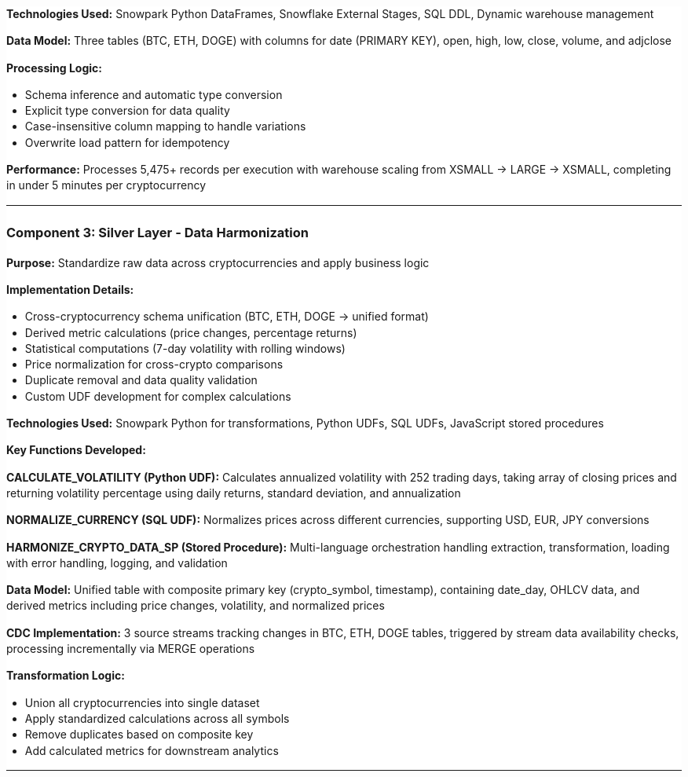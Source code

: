 **Technologies Used:** Snowpark Python DataFrames, Snowflake External Stages, SQL DDL, Dynamic warehouse management

**Data Model:** Three tables (BTC, ETH, DOGE) with columns for date (PRIMARY KEY), open, high, low, close, volume, and adjclose

**Processing Logic:**
- Schema inference and automatic type conversion
- Explicit type conversion for data quality
- Case-insensitive column mapping to handle variations
- Overwrite load pattern for idempotency

**Performance:** Processes 5,475+ records per execution with warehouse scaling from XSMALL → LARGE → XSMALL, completing in under 5 minutes per cryptocurrency

---

### **Component 3: Silver Layer - Data Harmonization**

**Purpose:** Standardize raw data across cryptocurrencies and apply business logic

**Implementation Details:**
- Cross-cryptocurrency schema unification (BTC, ETH, DOGE → unified format)
- Derived metric calculations (price changes, percentage returns)
- Statistical computations (7-day volatility with rolling windows)
- Price normalization for cross-crypto comparisons
- Duplicate removal and data quality validation
- Custom UDF development for complex calculations

**Technologies Used:** Snowpark Python for transformations, Python UDFs, SQL UDFs, JavaScript stored procedures

**Key Functions Developed:**

**CALCULATE_VOLATILITY (Python UDF):** Calculates annualized volatility with 252 trading days, taking array of closing prices and returning volatility percentage using daily returns, standard deviation, and annualization

**NORMALIZE_CURRENCY (SQL UDF):** Normalizes prices across different currencies, supporting USD, EUR, JPY conversions

**HARMONIZE_CRYPTO_DATA_SP (Stored Procedure):** Multi-language orchestration handling extraction, transformation, loading with error handling, logging, and validation

**Data Model:** Unified table with composite primary key (crypto_symbol, timestamp), containing date_day, OHLCV data, and derived metrics including price changes, volatility, and normalized prices

**CDC Implementation:** 3 source streams tracking changes in BTC, ETH, DOGE tables, triggered by stream data availability checks, processing incrementally via MERGE operations

**Transformation Logic:**
- Union all cryptocurrencies into single dataset
- Apply standardized calculations across all symbols
- Remove duplicates based on composite key
- Add calculated metrics for downstream analytics

---
